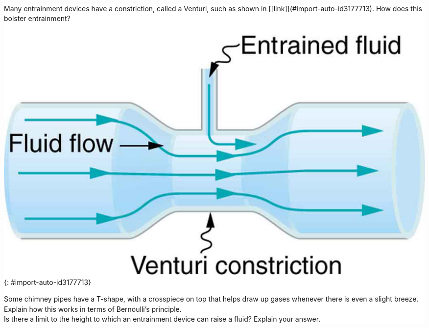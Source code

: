 </div>
</div>

<div data-type="exercise" data-element-type="conceptual-questions">
<div data-type="problem" markdown="1">
Many entrainment devices have a constriction, called a Venturi, such as shown in [[link]](#import-auto-id3177713). How does this bolster entrainment?

</div>
</div>

 ![Figure shows a venturi tube, a cylindrical tube broader at both the ends and narrow in the middle. The narrow part is labeled as venturi constriction. The flow of fluid is shown as horizontal arrows along the length of the tube toward the right. The flow lines are closer in the center and spread apart at both the ends. There is an opening on the top portion of the narrow section for the entrained fluid to enter.](../resources/Figure_13_02_05a.jpg "A tube with a narrow segment designed to enhance entrainment is called a Venturi. These are very commonly used in carburetors and aspirators."){: #import-auto-id3177713}

<div data-type="exercise" id="eip-411" data-element-type="conceptual-questions">
<div data-type="problem" id="eip-12" markdown="1">
Some chimney pipes have a T-shape, with a crosspiece on top that helps draw up gases whenever there is even a slight breeze. Explain how this works in terms of Bernoulli’s principle.

</div>
</div>

<div data-type="exercise" data-element-type="conceptual-questions">
<div data-type="problem" markdown="1">
Is there a limit to the height to which an entrainment device can raise a fluid? Explain your answer.

</div>
</div>
